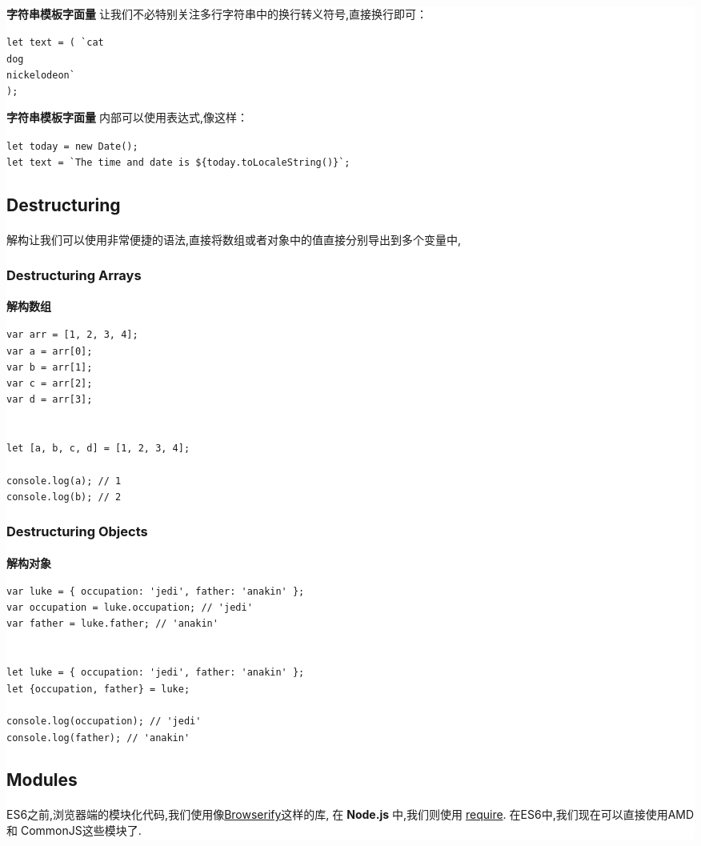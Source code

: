 
**字符串模板字面量** 让我们不必特别关注多行字符串中的换行转义符号,直接换行即可：

    let text = ( `cat
    dog
    nickelodeon`
    );


**字符串模板字面量** 内部可以使用表达式,像这样：

    let today = new Date();
    let text = `The time and date is ${today.toLocaleString()}`;



Destructuring
-------------

解构让我们可以使用非常便捷的语法,直接将数组或者对象中的值直接分别导出到多个变量中,

### Destructuring Arrays

**解构数组**

    var arr = [1, 2, 3, 4];
    var a = arr[0];
    var b = arr[1];
    var c = arr[2];
    var d = arr[3];
    

    let [a, b, c, d] = [1, 2, 3, 4];
    
    console.log(a); // 1
    console.log(b); // 2


### Destructuring Objects

**解构对象**

    var luke = { occupation: 'jedi', father: 'anakin' };
    var occupation = luke.occupation; // 'jedi'
    var father = luke.father; // 'anakin'
    

    let luke = { occupation: 'jedi', father: 'anakin' };
    let {occupation, father} = luke;
    
    console.log(occupation); // 'jedi'
    console.log(father); // 'anakin'



Modules
-------

ES6之前,浏览器端的模块化代码,我们使用像[Browserify](http://browserify.org/)这样的库, 在 **Node.js** 中,我们则使用 [require](https://nodejs.org/api/modules.html#modules_module_require_id). 在ES6中,我们现在可以直接使用AMD 和 CommonJS这些模块了.
